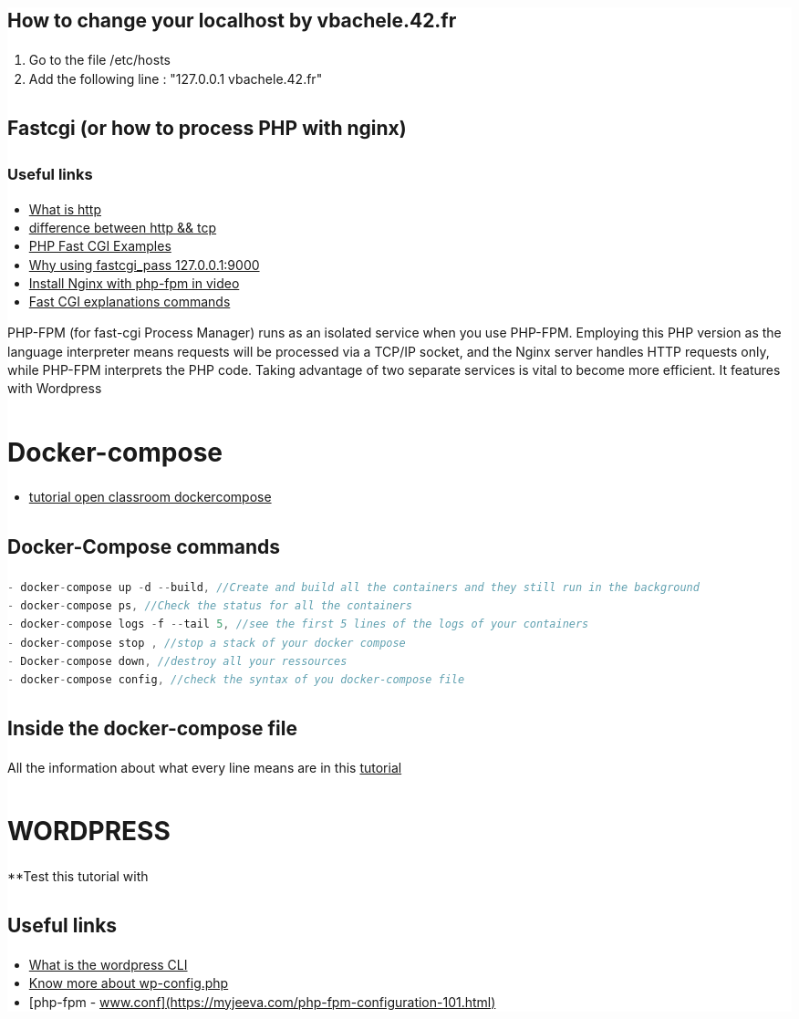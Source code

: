 ## How to change your localhost by vbachele.42.fr
1. Go to the file /etc/hosts
2. Add the following line : "127.0.0.1 vbachele.42.fr"

## Fastcgi (or how to process PHP with nginx)
### Useful links
- [What is http](https://en.wikipedia.org/wiki/Hypertext_Transfer_Protocol)
- [difference between http && tcp](https://www.goanywhere.com/blog/http-vs-tcp-whats-the-difference#:~:text=TCP%20contains%20information%20about%20what,data%20in%20the%20stream%20contains.)
- [PHP Fast CGI Examples](https://www.nginx.com/resources/wiki/start/topics/examples/phpfcgi/)
- [Why using fastcgi_pass 127.0.0.1:9000](https://serverfault.com/questions/1094793/what-is-this-nginx-location-for-php-fpm-fastcgi-pass-127-0-0-19000-really-doing)
- [Install Nginx with php-fpm in video](https://www.youtube.com/watch?v=I_9-xWmkh28&ab_channel=ProgramWithGio)
- [Fast CGI explanations commands](https://www.digitalocean.com/community/tutorials/understanding-and-implementing-fastcgi-proxying-in-nginx)

PHP-FPM (for fast-cgi Process Manager) runs as an isolated service when you use PHP-FPM.
	Employing this PHP version as the language interpreter means requests will be processed via a TCP/IP socket,
	and the Nginx server handles HTTP requests only, while PHP-FPM interprets the PHP code. Taking advantage of two separate services is vital to become more efficient.
	It features with Wordpress

# Docker-compose
- [tutorial open classroom dockercompose](https://openclassrooms.com/fr/courses/2035766-optimisez-votre-deploiement-en-creant-des-conteneurs-avec-docker/6211624-decouvrez-et-installez-docker-compose)

## Docker-Compose commands
```c
- docker-compose up -d --build, //Create and build all the containers and they still run in the background
- docker-compose ps, //Check the status for all the containers
- docker-compose logs -f --tail 5, //see the first 5 lines of the logs of your containers
- docker-compose stop , //stop a stack of your docker compose
- Docker-compose down, //destroy all your ressources
- docker-compose config, //check the syntax of you docker-compose file
```

## Inside the docker-compose file
All the information about what every line means are in this [tutorial](https://openclassrooms.com/fr/courses/2035766-optimisez-votre-deploiement-en-creant-des-conteneurs-avec-docker/6211677-creez-un-fichier-docker-compose-pour-orchestrer-vos-conteneurs)

# WORDPRESS
**Test this tutorial with 
## Useful links
- [What is the wordpress CLI](https://www.dreamhost.com/wordpress/guide-to-wp-cli/#:~:text=The%20WP%2DCLI%20is%20a,faster%20using%20the%20WP%2DCLI.)  
- [Know more about wp-config.php](https://wpformation.com/wp-config-php-et-functions-php-fichiers-wordpress/)  
- [php-fpm - www.conf](https://myjeeva.com/php-fpm-configuration-101.html)  
